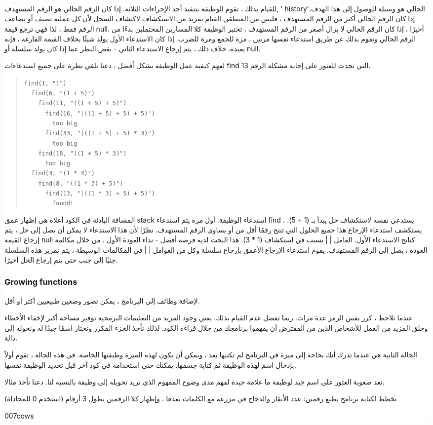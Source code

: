 للقيام بذلك ، تقوم الوظيفة بتنفيذ أحد الإجراءات الثلاثة. إذا كان الرقم الحالي هو الرقم المستهدف, ' history'الحالي هو وسيلة للوصول إلى هذا الهدف. إذا كان الرقم الحالي أكبر من الرقم المستهدف ، فليس من المنطقي القيام بمزيد من الاستكشاف لاكتشاف السجل لأن كل عملية تضيف أو تضاعف الرقم فقط ، لذا فهي ترجع قيمة null. أخيرًا ، إذا كان الرقم الحالي لا يزال أصغر من الرقم المستهدف ، تختبر الوظيفة كلا المسارين المحتملين بدءًا من الرقم الحالي وتقوم بذلك عن طريق استدعاء نفسها مرتين ، مرة للجمع ومرة ​​للضرب. إذا كان الاستدعاء الأول يولد شيئًا بخلاف القيمة الفارغة ، فإنه يعيده.  خلاف ذلك ، يتم إرجاع الاستدعاء الثاني - بغض النظر عما إذا كان يولد سلسلة أو null.

لفهم كيفية عمل الوظيفة بشكل أفضل ، دعنا نلقي نظرة على جميع استدعاءات find التي تحدث للعثور على إجابة مشكلة الرقم 13.

> ```text
> find(1, "1")
>   find(6, "(1 + 5)")
>     find(11, "((1 + 5) + 5)")
>       find(16, "(((1 + 5) + 5) + 5)")
>         too big
>       find(33, "(((1 + 5) + 5) * 3)")
>         too big
>     find(18, "((1 + 5) * 3)")
>       too big
>   find(3, "(1 * 3)")
>     find(8, "((1 * 3) + 5)")
>       find(13, "(((1 * 3) + 5) + 5)")
>         found!
> ```

المسافة البادئة في الكود أعلاه هي إظهار عمق stack استدعاء الوظيفة.  أول مرة يتم استدعاء find ، يستدعي نفسه لاستكشاف حل يبدأ بـ \(1 + 5\).  يستكشف استدعاء الإرجاع هذا جميع الحلول التي تنتج رقمًا أقل من أو يساوي الرقم المستهدف. نظرًا لأن هذا الاستدعاء لا يمكن أن يصل إلى حل ، يتم إرجاع القيمة null كناتج الاستدعاء  الأول.            العامل \| \| يسبب في استكشاف  \(1 \* 3\).  هذا البحث لديه فرصة أفضل - نداء العودة الأول ، من خلال مكالمة العودة ، يصل إلى الرقم المستهدف. يقوم استدعاء الإرجاع الأعمق بإرجاع سلسلة وكل من العوامل \| \| في المكالمات الوسيطة ، يتم تمرير هذه السلسلة جنبًا إلى جنب حتى يتم إرجاع الحل أخيرًا.

### Growing functions

لإضافة وظائف إلى البرنامج ، يمكن تصور وضعين طبيعيين أكثر أو أقل. 

عندما تلاحظ ، كرر نفس الرمز عدة مرات. ربما تفضل عدم القيام بذلك. يعني وجود المزيد من التعليمات البرمجية توفير مساحة أكبر لإخفاء الأخطاء وخلق المزيد من العمل للأشخاص الذين من المفترض أن يفهموا برنامجك من خلال قراءة الكود. لذلك نأخذ الجزء المكرر ونختار اسمًا جيدًا له ونحوله إلى دالة.

الحالة الثانية هي عندما تدرك أنك بحاجة إلى ميزة في البرنامج لم تكتبها بعد ، ويمكن أن يكون لهذه الميزة وظيفتها الخاصة. في هذه الحالة ، تقوم أولاً بإدخال اسم لهذه الوظيفة ثم كتابة جسمها. يمكنك حتى استخدامه في كود آخر قبل تحديد الوظيفة نفسها.

تعد صعوبة العثور على اسم جيد لوظيفة ما علامة جيدة لفهم مدى وضوح المفهوم الذي نريد تحويله إلى وظيفة بالنسبة لنا. دعنا نأخذ مثالا.

نخطط لكتابة برنامج يطبع رقمين: عدد الأبقار والدجاج في مزرعة مع الكلمات  بعدها ، وإظهار كلا الرقمين بطول 3 أرقام \(استخدم 0 للمحاذاة\)

007cows
